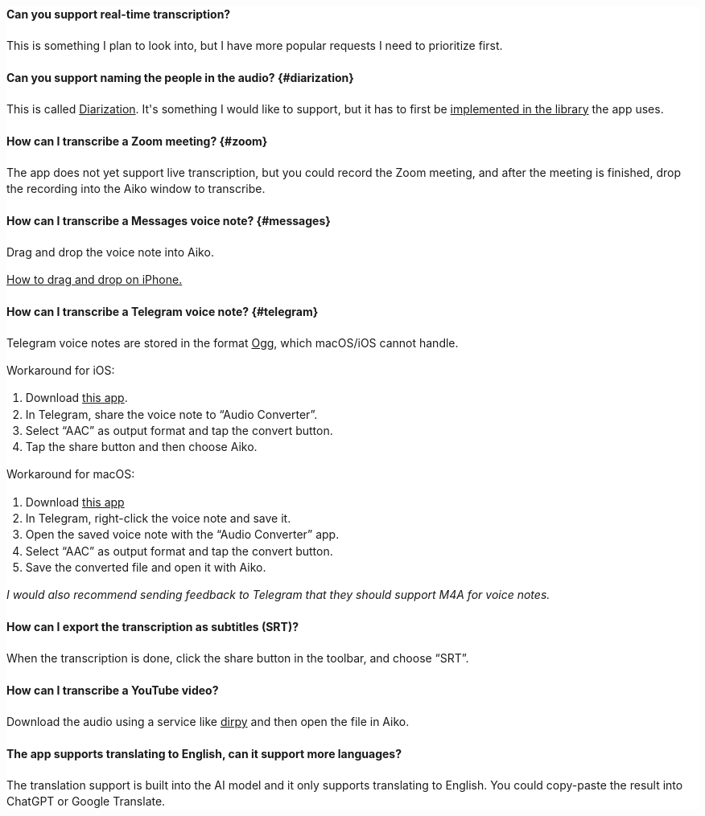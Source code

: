#### Can you support real-time transcription?

This is something I plan to look into, but I have more popular requests I need to prioritize first.

#### Can you support naming the people in the audio? {#diarization}

This is called [Diarization](https://en.wikipedia.org/wiki/Speaker_diarisation). It's something I would like to support, but it has to first be [implemented in the library](https://github.com/ggerganov/whisper.cpp/issues/64) the app uses.

#### How can I transcribe a Zoom meeting? {#zoom}

The app does not yet support live transcription, but you could record the Zoom meeting, and after the meeting is finished, drop the recording into the Aiko window to transcribe.

#### How can I transcribe a Messages voice note? {#messages}

Drag and drop the voice note into Aiko.

[How to drag and drop on iPhone.](https://www.imore.com/how-use-drag-and-drop-iphone)

#### How can I transcribe a Telegram voice note? {#telegram}

Telegram voice notes are stored in the format [Ogg](https://en.wikipedia.org/wiki/Ogg), which macOS/iOS cannot handle.

Workaround for iOS:
1. Download [this app](https://apps.apple.com/app/id889643660).
2. In Telegram, share the voice note to “Audio Converter”.
3. Select “AAC” as output format and tap the convert button.
4. Tap the share button and then choose Aiko.

Workaround for macOS:
1. Download [this app](https://apps.apple.com/app/id1081480270)
2. In Telegram, right-click the voice note and save it.
3. Open the saved voice note with the “Audio Converter” app.
4. Select “AAC” as output format and tap the convert button.
5. Save the converted file and open it with Aiko.

*I would also recommend sending feedback to Telegram that they should support M4A for voice notes.*

#### How can I export the transcription as subtitles (SRT)?

When the transcription is done, click the share button in the toolbar, and choose “SRT”.

#### How can I transcribe a YouTube video?

Download the audio using a service like [dirpy](https://dirpy.com) and then open the file in Aiko.

#### The app supports translating to English, can it support more languages?

The translation support is built into the AI model and it only supports translating to English. You could copy-paste the result into ChatGPT or Google Translate.
